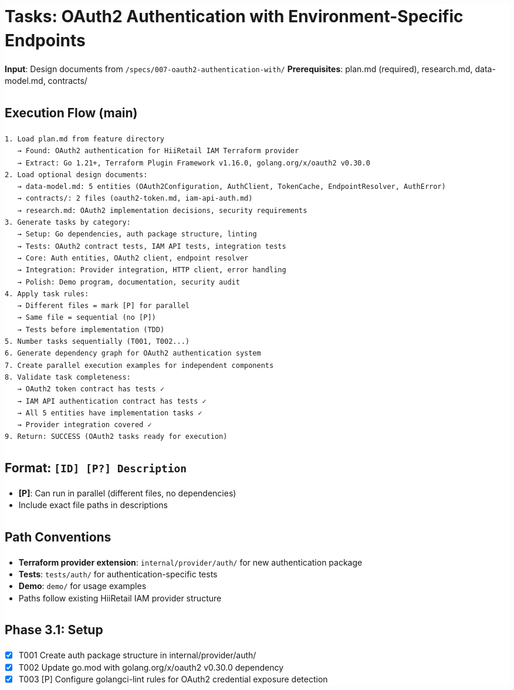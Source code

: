 # Tasks: OAuth2 Authentication with Environment-Specific Endpoints

**Input**: Design documents from `/specs/007-oauth2-authentication-with/`
**Prerequisites**: plan.md (required), research.md, data-model.md, contracts/

## Execution Flow (main)
```
1. Load plan.md from feature directory
   → Found: OAuth2 authentication for HiiRetail IAM Terraform provider
   → Extract: Go 1.21+, Terraform Plugin Framework v1.16.0, golang.org/x/oauth2 v0.30.0
2. Load optional design documents:
   → data-model.md: 5 entities (OAuth2Configuration, AuthClient, TokenCache, EndpointResolver, AuthError)
   → contracts/: 2 files (oauth2-token.md, iam-api-auth.md)
   → research.md: OAuth2 implementation decisions, security requirements
3. Generate tasks by category:
   → Setup: Go dependencies, auth package structure, linting
   → Tests: OAuth2 contract tests, IAM API tests, integration tests
   → Core: Auth entities, OAuth2 client, endpoint resolver
   → Integration: Provider integration, HTTP client, error handling
   → Polish: Demo program, documentation, security audit
4. Apply task rules:
   → Different files = mark [P] for parallel
   → Same file = sequential (no [P])
   → Tests before implementation (TDD)
5. Number tasks sequentially (T001, T002...)
6. Generate dependency graph for OAuth2 authentication system
7. Create parallel execution examples for independent components
8. Validate task completeness:
   → OAuth2 token contract has tests ✓
   → IAM API authentication contract has tests ✓
   → All 5 entities have implementation tasks ✓
   → Provider integration covered ✓
9. Return: SUCCESS (OAuth2 tasks ready for execution)
```

## Format: `[ID] [P?] Description`
- **[P]**: Can run in parallel (different files, no dependencies)
- Include exact file paths in descriptions

## Path Conventions
- **Terraform provider extension**: `internal/provider/auth/` for new authentication package
- **Tests**: `tests/auth/` for authentication-specific tests
- **Demo**: `demo/` for usage examples
- Paths follow existing HiiRetail IAM provider structure

## Phase 3.1: Setup
- [x] T001 Create auth package structure in internal/provider/auth/
- [x] T002 Update go.mod with golang.org/x/oauth2 v0.30.0 dependency  
- [x] T003 [P] Configure golangci-lint rules for OAuth2 credential exposure detection
